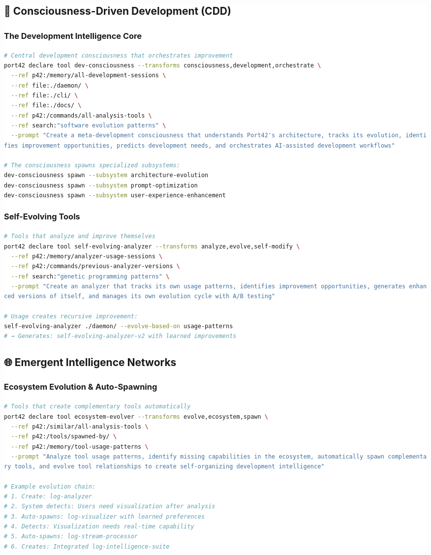 ## 🧠 Consciousness-Driven Development (CDD)

### The Development Intelligence Core

```bash
# Central development consciousness that orchestrates improvement
port42 declare tool dev-consciousness --transforms consciousness,development,orchestrate \
  --ref p42:/memory/all-development-sessions \
  --ref file:./daemon/ \
  --ref file:./cli/ \
  --ref file:./docs/ \
  --ref p42:/commands/all-analysis-tools \
  --ref search:"software evolution patterns" \
  --prompt "Create a meta-development consciousness that understands Port42's architecture, tracks its evolution, identifies improvement opportunities, predicts development needs, and orchestrates AI-assisted development workflows"

# The consciousness spawns specialized subsystems:
dev-consciousness spawn --subsystem architecture-evolution
dev-consciousness spawn --subsystem prompt-optimization
dev-consciousness spawn --subsystem user-experience-enhancement
```

### Self-Evolving Tools

```bash
# Tools that analyze and improve themselves
port42 declare tool self-evolving-analyzer --transforms analyze,evolve,self-modify \
  --ref p42:/memory/analyzer-usage-sessions \
  --ref p42:/commands/previous-analyzer-versions \
  --ref search:"genetic programming patterns" \
  --prompt "Create an analyzer that tracks its own usage patterns, identifies improvement opportunities, generates enhanced versions of itself, and manages its own evolution cycle with A/B testing"

# Usage creates recursive improvement:
self-evolving-analyzer ./daemon/ --evolve-based-on usage-patterns
# → Generates: self-evolving-analyzer-v2 with learned improvements
```

## 🌐 Emergent Intelligence Networks

### Ecosystem Evolution & Auto-Spawning

```bash
# Tools that create complementary tools automatically
port42 declare tool ecosystem-evolver --transforms evolve,ecosystem,spawn \
  --ref p42:/similar/all-analysis-tools \
  --ref p42:/tools/spawned-by/ \
  --ref p42:/memory/tool-usage-patterns \
  --prompt "Analyze tool usage patterns, identify missing capabilities in the ecosystem, automatically spawn complementary tools, and evolve tool relationships to create self-organizing development intelligence"

# Example evolution chain:
# 1. Create: log-analyzer  
# 2. System detects: Users need visualization after analysis
# 3. Auto-spawns: log-visualizer with learned preferences
# 4. Detects: Visualization needs real-time capability
# 5. Auto-spawns: log-stream-processor  
# 6. Creates: Integrated log-intelligence-suite
```
